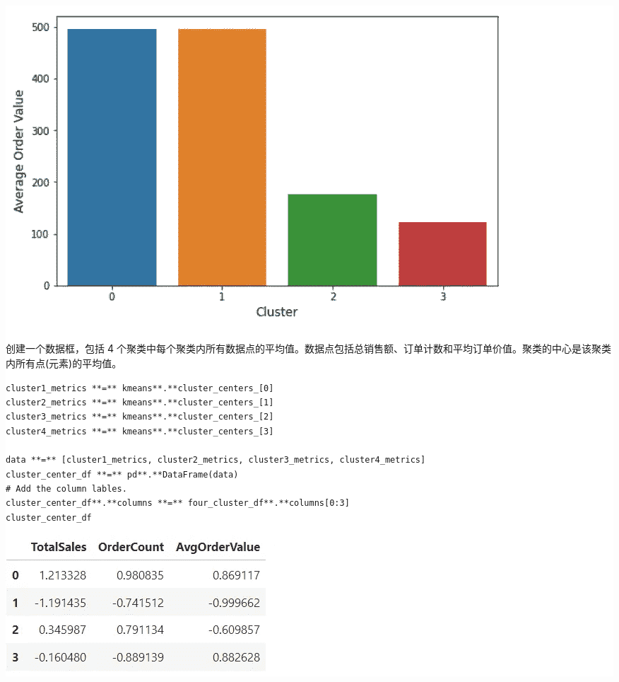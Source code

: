 ![](img/5c845a59e0ed1c3c0d39f27aee92a7d9.png)

创建一个数据框，包括 4 个聚类中每个聚类内所有数据点的平均值。数据点包括总销售额、订单计数和平均订单价值。聚类的中心是该聚类内所有点(元素)的平均值。

```
cluster1_metrics **=** kmeans**.**cluster_centers_[0]
cluster2_metrics **=** kmeans**.**cluster_centers_[1]
cluster3_metrics **=** kmeans**.**cluster_centers_[2]
cluster4_metrics **=** kmeans**.**cluster_centers_[3]

data **=** [cluster1_metrics, cluster2_metrics, cluster3_metrics, cluster4_metrics]
cluster_center_df **=** pd**.**DataFrame(data)
# Add the column lables.
cluster_center_df**.**columns **=** four_cluster_df**.**columns[0:3]
cluster_center_df
```

![](img/571a4ed74897989ca1bd16ce822e29dd.png)
